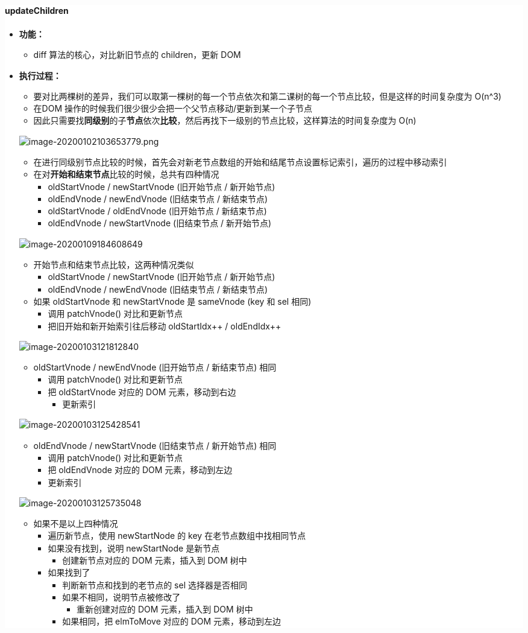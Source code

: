 
#### updateChildren

- **功能：**

  - diff 算法的核心，对比新旧节点的 children，更新 DOM

- **执行过程：**

  - 要对比两棵树的差异，我们可以取第一棵树的每一个节点依次和第二课树的每一个节点比较，但是这样的时间复杂度为 O(n^3)
  - 在DOM 操作的时候我们很少很少会把一个父节点移动/更新到某一个子节点
  - 因此只需要找**同级别**的子**节点**依次**比较**，然后再找下一级别的节点比较，这样算法的时间复杂度为 O(n)

  ![image-20200102103653779.png](../media/image-20200102103653779.png)

  - 在进行同级别节点比较的时候，首先会对新老节点数组的开始和结尾节点设置标记索引，遍历的过程中移动索引
  - 在对**开始和结束节点**比较的时候，总共有四种情况
    - oldStartVnode / newStartVnode (旧开始节点 / 新开始节点)
    - oldEndVnode / newEndVnode (旧结束节点 / 新结束节点)
    - oldStartVnode / oldEndVnode (旧开始节点 / 新结束节点)
    - oldEndVnode / newStartVnode (旧结束节点 / 新开始节点)

  ![image-20200109184608649](../media/image-20200109184608649.png)

  - 开始节点和结束节点比较，这两种情况类似
    - oldStartVnode / newStartVnode (旧开始节点 / 新开始节点)
    - oldEndVnode / newEndVnode (旧结束节点 / 新结束节点)
  - 如果 oldStartVnode 和 newStartVnode 是 sameVnode (key 和 sel 相同)
    - 调用 patchVnode() 对比和更新节点
    - 把旧开始和新开始索引往后移动  oldStartIdx++ / oldEndIdx++

  ![image-20200103121812840](../media/image-20200103121812840.png)

   - oldStartVnode / newEndVnode (旧开始节点 / 新结束节点) 相同
     - 调用 patchVnode() 对比和更新节点
     - 把 oldStartVnode 对应的 DOM 元素，移动到右边
       - 更新索引

  ![image-20200103125428541](../media/image-20200103125428541.png)

  - oldEndVnode / newStartVnode (旧结束节点 / 新开始节点) 相同
    - 调用 patchVnode() 对比和更新节点
     - 把 oldEndVnode 对应的 DOM 元素，移动到左边
     - 更新索引

  ![image-20200103125735048](../media/image-20200103125735048.png)

  - 如果不是以上四种情况
    - 遍历新节点，使用 newStartNode 的 key 在老节点数组中找相同节点
    - 如果没有找到，说明 newStartNode 是新节点
      - 创建新节点对应的 DOM 元素，插入到 DOM 树中
    - 如果找到了
      - 判断新节点和找到的老节点的 sel 选择器是否相同
      - 如果不相同，说明节点被修改了
        - 重新创建对应的 DOM 元素，插入到 DOM 树中
      - 如果相同，把 elmToMove 对应的 DOM 元素，移动到左边
